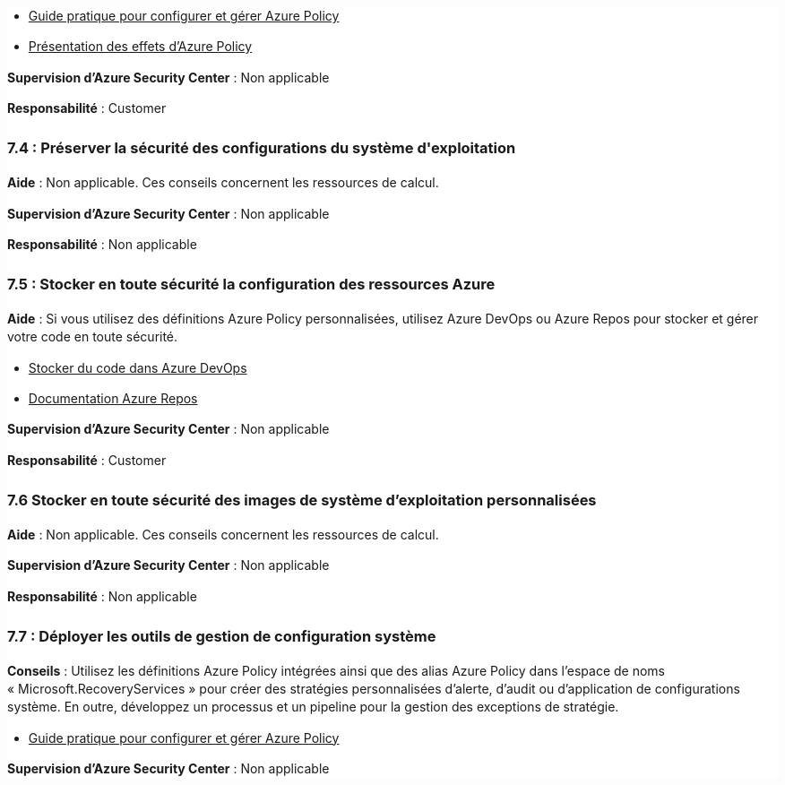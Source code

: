 - [Guide pratique pour configurer et gérer Azure Policy](../governance/policy/tutorials/create-and-manage.md)

- [Présentation des effets d’Azure Policy](../governance/policy/concepts/effects.md)

**Supervision d’Azure Security Center** : Non applicable

**Responsabilité** : Customer

### <a name="74-maintain-secure-operating-system-configurations"></a>7.4 : Préserver la sécurité des configurations du système d'exploitation

**Aide** : Non applicable. Ces conseils concernent les ressources de calcul.

**Supervision d’Azure Security Center** : Non applicable

**Responsabilité** : Non applicable

### <a name="75-securely-store-configuration-of-azure-resources"></a>7.5 : Stocker en toute sécurité la configuration des ressources Azure

**Aide** : Si vous utilisez des définitions Azure Policy personnalisées, utilisez Azure DevOps ou Azure Repos pour stocker et gérer votre code en toute sécurité.

- [Stocker du code dans Azure DevOps](/azure/devops/repos/git/gitworkflow)

- [Documentation Azure Repos](/azure/devops/repos/index)

**Supervision d’Azure Security Center** : Non applicable

**Responsabilité** : Customer

### <a name="76-securely-store-custom-operating-system-images"></a>7.6 Stocker en toute sécurité des images de système d’exploitation personnalisées

**Aide** : Non applicable. Ces conseils concernent les ressources de calcul.

**Supervision d’Azure Security Center** : Non applicable

**Responsabilité** : Non applicable

### <a name="77-deploy-system-configuration-management-tools"></a>7.7 : Déployer les outils de gestion de configuration système

**Conseils** : Utilisez les définitions Azure Policy intégrées ainsi que des alias Azure Policy dans l’espace de noms « Microsoft.RecoveryServices » pour créer des stratégies personnalisées d’alerte, d’audit ou d’application de configurations système. En outre, développez un processus et un pipeline pour la gestion des exceptions de stratégie.

- [Guide pratique pour configurer et gérer Azure Policy](../governance/policy/tutorials/create-and-manage.md)

**Supervision d’Azure Security Center** : Non applicable
